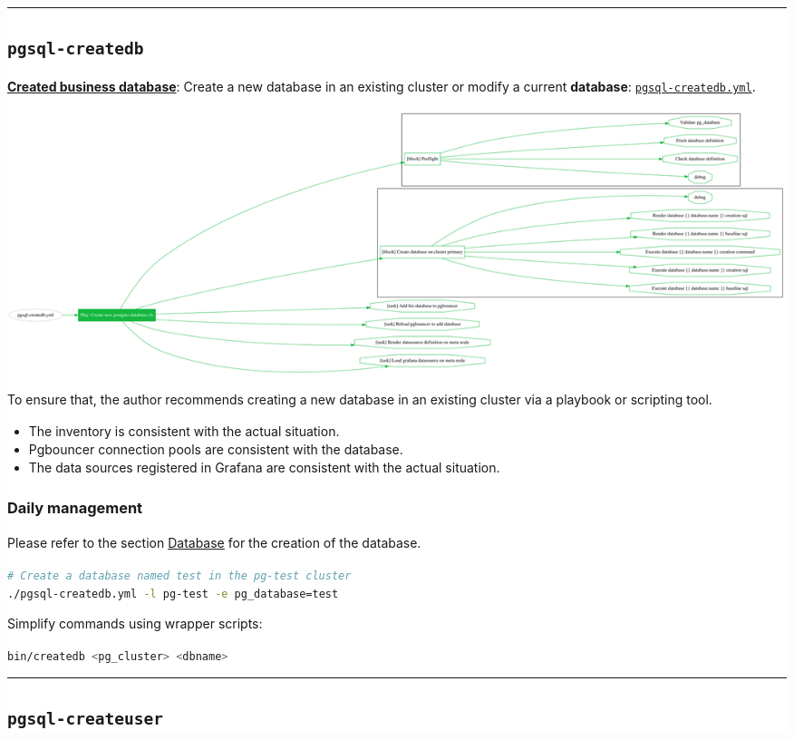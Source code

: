 



------------------

## `pgsql-createdb`

[**Created business database**](#pgsql-createdb): Create a new database in an existing cluster or modify a current **database**: [`pgsql-createdb.yml`](https://github.com/Vonng/pigsty/blob/master/pgsql-createdb.yml).

![](_media/playbook/pgsql-createdb.svg)

To ensure that, the author recommends creating a new database in an existing cluster via a playbook or scripting tool.

* The inventory is consistent with the actual situation.
* Pgbouncer connection pools are consistent with the database.
* The data sources registered in Grafana are consistent with the actual situation.



### Daily management

Please refer to the section [Database](c-pgsql.md#Cluster) for the creation of the database.

```bash
# Create a database named test in the pg-test cluster
./pgsql-createdb.yml -l pg-test -e pg_database=test
```

Simplify commands using wrapper scripts:

```bash
bin/createdb <pg_cluster> <dbname>
```


------------------

## `pgsql-createuser`
